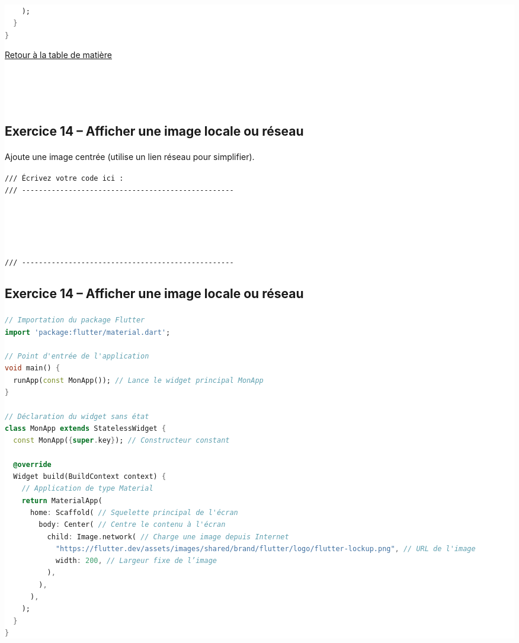 ```dart
    );
  }
}
```


[Retour à la table de matière](#toc)

<br/>
<br/>
<br/>


### <h2 id="ex14">Exercice 14 – Afficher une image locale ou réseau</h2>

Ajoute une image centrée (utilise un lien réseau pour simplifier).

```
/// Écrivez votre code ici :
/// --------------------------------------------------





/// --------------------------------------------------
```

### <h2 id="c-ex14">Exercice 14 – Afficher une image locale ou réseau</h2>

```dart
// Importation du package Flutter
import 'package:flutter/material.dart';

// Point d'entrée de l'application
void main() {
  runApp(const MonApp()); // Lance le widget principal MonApp
}

// Déclaration du widget sans état
class MonApp extends StatelessWidget {
  const MonApp({super.key}); // Constructeur constant

  @override
  Widget build(BuildContext context) {
    // Application de type Material
    return MaterialApp(
      home: Scaffold( // Squelette principal de l'écran
        body: Center( // Centre le contenu à l'écran
          child: Image.network( // Charge une image depuis Internet
            "https://flutter.dev/assets/images/shared/brand/flutter/logo/flutter-lockup.png", // URL de l'image
            width: 200, // Largeur fixe de l’image
          ),
        ),
      ),
    );
  }
}
```
